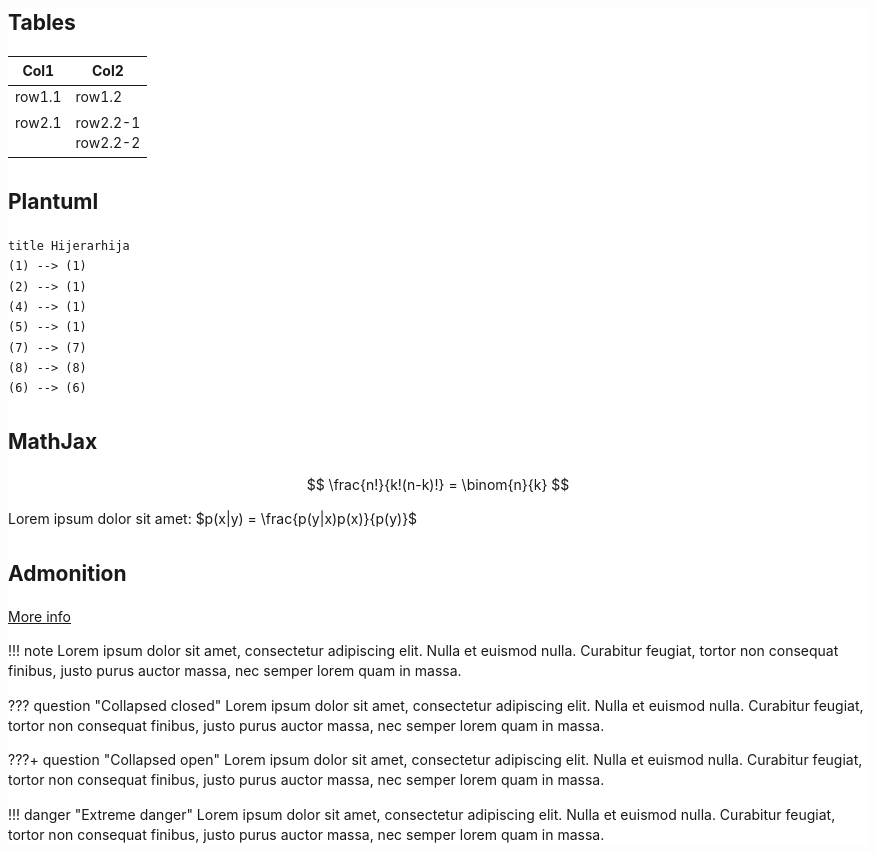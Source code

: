 ## Tables

|  Col1  |         Col2         |
| ------ | -------------------- |
| row1.1 | row1.2               |
| row2.1 | row2.2-1<br>row2.2-2 |

## Plantuml

```plantuml format="svg"
title Hijerarhija
(1) --> (1)
(2) --> (1)
(4) --> (1)
(5) --> (1)
(7) --> (7)
(8) --> (8)
(6) --> (6)
```

## MathJax

$$
\frac{n!}{k!(n-k)!} = \binom{n}{k}
$$

Lorem ipsum dolor sit amet: $p(x|y) = \frac{p(y|x)p(x)}{p(y)}$

## Admonition

[More info](https://squidfunk.github.io/mkdocs-material/extensions/admonition/)

!!! note
    Lorem ipsum dolor sit amet, consectetur adipiscing elit. Nulla et euismod
    nulla. Curabitur feugiat, tortor non consequat finibus, justo purus auctor
    massa, nec semper lorem quam in massa.

??? question "Collapsed closed"
    Lorem ipsum dolor sit amet, consectetur adipiscing elit. Nulla et euismod
    nulla. Curabitur feugiat, tortor non consequat finibus, justo purus auctor
    massa, nec semper lorem quam in massa.    

???+ question "Collapsed open"
    Lorem ipsum dolor sit amet, consectetur adipiscing elit. Nulla et euismod
    nulla. Curabitur feugiat, tortor non consequat finibus, justo purus auctor
    massa, nec semper lorem quam in massa.        

!!! danger "Extreme danger"
    Lorem ipsum dolor sit amet, consectetur adipiscing elit. Nulla et euismod
    nulla. Curabitur feugiat, tortor non consequat finibus, justo purus auctor
    massa, nec semper lorem quam in massa.
